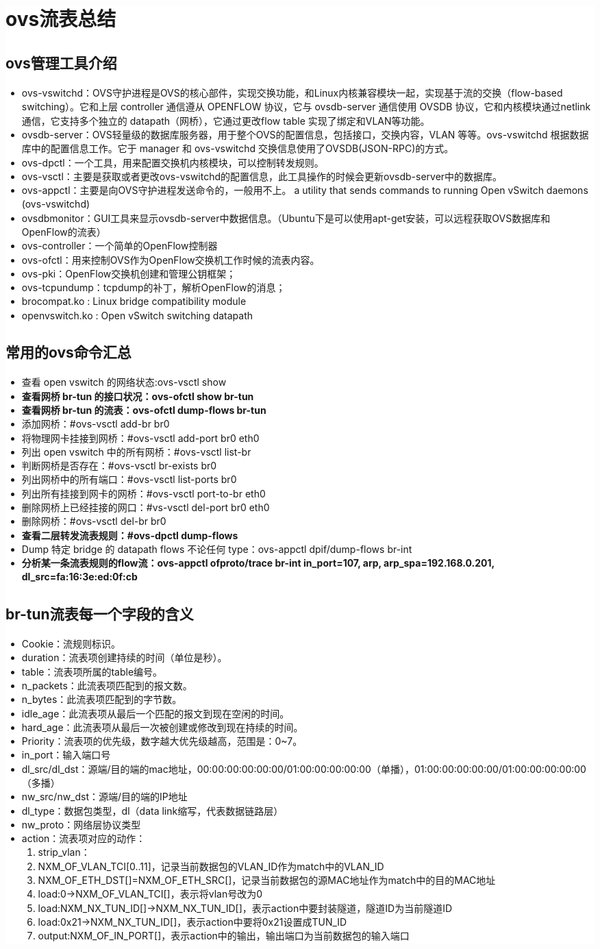 # ovs流表总结

## ovs管理工具介绍
* ovs-vswitchd：OVS守护进程是OVS的核心部件，实现交换功能，和Linux内核兼容模块一起，实现基于流的交换（flow-based switching）。它和上层 controller 通信遵从 OPENFLOW 协议，它与 ovsdb-server 通信使用 OVSDB 协议，它和内核模块通过netlink通信，它支持多个独立的 datapath（网桥），它通过更改flow table 实现了绑定和VLAN等功能。
* ovsdb-server：OVS轻量级的数据库服务器，用于整个OVS的配置信息，包括接口，交换内容，VLAN 等等。ovs-vswitchd 根据数据库中的配置信息工作。它于 manager 和 ovs-vswitchd 交换信息使用了OVSDB(JSON-RPC)的方式。
* ovs-dpctl：一个工具，用来配置交换机内核模块，可以控制转发规则。
* ovs-vsctl：主要是获取或者更改ovs-vswitchd的配置信息，此工具操作的时候会更新ovsdb-server中的数据库。
* ovs-appctl：主要是向OVS守护进程发送命令的，一般用不上。 a utility that sends commands to running Open vSwitch daemons (ovs-vswitchd)
* ovsdbmonitor：GUI工具来显示ovsdb-server中数据信息。（Ubuntu下是可以使用apt-get安装，可以远程获取OVS数据库和OpenFlow的流表）
* ovs-controller：一个简单的OpenFlow控制器
* ovs-ofctl：用来控制OVS作为OpenFlow交换机工作时候的流表内容。
* ovs-pki：OpenFlow交换机创建和管理公钥框架；
* ovs-tcpundump：tcpdump的补丁，解析OpenFlow的消息；
* brocompat.ko : Linux bridge compatibility module
* openvswitch.ko : Open vSwitch switching datapath

## 常用的ovs命令汇总
* 查看 open vswitch 的网络状态:ovs-vsctl show
* **查看网桥 br-tun 的接口状况：ovs-ofctl show br-tun**
* **查看网桥 br-tun 的流表：ovs-ofctl dump-flows br-tun**
* 添加网桥：#ovs-vsctl add-br br0
* 将物理网卡挂接到网桥：#ovs-vsctl add-port br0 eth0
* 列出 open vswitch 中的所有网桥：#ovs-vsctl list-br
* 判断网桥是否存在：#ovs-vsctl br-exists br0
* 列出网桥中的所有端口：#ovs-vsctl list-ports br0
* 列出所有挂接到网卡的网桥：#ovs-vsctl port-to-br eth0
* 删除网桥上已经挂接的网口：#vs-vsctl del-port br0 eth0
* 删除网桥：#ovs-vsctl del-br br0
* **查看二层转发流表规则：#ovs-dpctl dump-flows**
* Dump 特定 bridge 的 datapath flows 不论任何 type：ovs-appctl dpif/dump-flows br-int
* **分析某一条流表规则的flow流：ovs-appctl ofproto/trace br-int in_port=107, arp, arp_spa=192.168.0.201, dl_src=fa:16:3e:ed:0f:cb**

## br-tun流表每一个字段的含义
* Cookie：流规则标识。
* duration：流表项创建持续的时间（单位是秒）。
* table：流表项所属的table编号。
* n_packets：此流表项匹配到的报文数。
* n_bytes：此流表项匹配到的字节数。
* idle_age：此流表项从最后一个匹配的报文到现在空闲的时间。
* hard_age：此流表项从最后一次被创建或修改到现在持续的时间。
* Priority：流表项的优先级，数字越大优先级越高，范围是：0~7。
* in_port：输入端口号
* dl_src/dl_dst：源端/目的端的mac地址，00:00:00:00:00:00/01:00:00:00:00:00（单播），01:00:00:00:00:00/01:00:00:00:00:00（多播）
* nw_src/nw_dst：源端/目的端的IP地址
* dl_type：数据包类型，dl（data link缩写，代表数据链路层）
* nw_proto：网络层协议类型
* action：流表项对应的动作：
    1. strip_vlan：
    2. NXM_OF_VLAN_TCI[0..11]，记录当前数据包的VLAN_ID作为match中的VLAN_ID
    3. NXM_OF_ETH_DST[]=NXM_OF_ETH_SRC[]，记录当前数据包的源MAC地址作为match中的目的MAC地址
    4. load:0->NXM_OF_VLAN_TCI[]，表示将vlan号改为0
    5. load:NXM_NX_TUN_ID[]->NXM_NX_TUN_ID[]，表示action中要封装隧道，隧道ID为当前隧道ID
    6. load:0x21->NXM_NX_TUN_ID[]，表示action中要将0x21设置成TUN_ID
    7. output:NXM_OF_IN_PORT[]，表示action中的输出，输出端口为当前数据包的输入端口